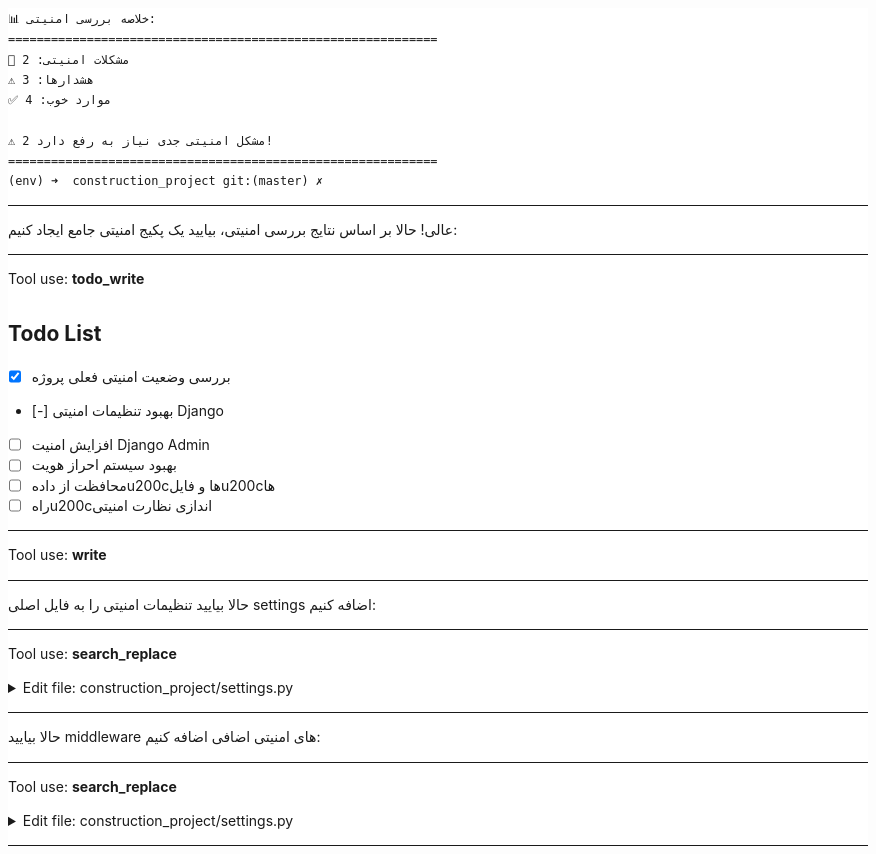 ```
📊 خلاصه بررسی امنیتی:
============================================================
🚨 مشکلات امنیتی: 2
⚠️ هشدارها: 3
✅ موارد خوب: 4

⚠️ 2 مشکل امنیتی جدی نیاز به رفع دارد!
============================================================
(env) ➜  construction_project git:(master) ✗
```

---

عالی! حالا بر اساس نتایج بررسی امنیتی، بیایید یک پکیج امنیتی جامع ایجاد کنیم:


---

Tool use: **todo_write**

## Todo List

- [x] بررسی وضعیت امنیتی فعلی پروژه
- [-] بهبود تنظیمات امنیتی Django
- [ ] افزایش امنیت Django Admin
- [ ] بهبود سیستم احراز هویت
- [ ] محافظت از دادهu200cها و فایلu200cها
- [ ] راهu200cاندازی نظارت امنیتی

---

Tool use: **write**

---

حالا بیایید تنظیمات امنیتی را به فایل اصلی settings اضافه کنیم:


---

Tool use: **search_replace**


<details><summary>Edit file: construction_project/settings.py</summary></details>

---

حالا بیایید middleware های امنیتی اضافی اضافه کنیم:


---

Tool use: **search_replace**


<details><summary>Edit file: construction_project/settings.py</summary></details>

---
